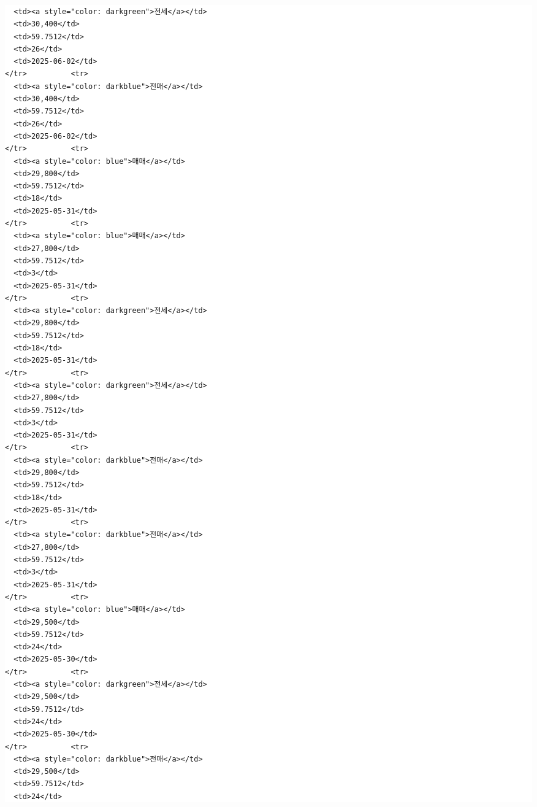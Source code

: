       <td><a style="color: darkgreen">전세</a></td>
      <td>30,400</td>
      <td>59.7512</td>
      <td>26</td>
      <td>2025-06-02</td>
    </tr>          <tr>
      <td><a style="color: darkblue">전매</a></td>
      <td>30,400</td>
      <td>59.7512</td>
      <td>26</td>
      <td>2025-06-02</td>
    </tr>          <tr>
      <td><a style="color: blue">매매</a></td>
      <td>29,800</td>
      <td>59.7512</td>
      <td>18</td>
      <td>2025-05-31</td>
    </tr>          <tr>
      <td><a style="color: blue">매매</a></td>
      <td>27,800</td>
      <td>59.7512</td>
      <td>3</td>
      <td>2025-05-31</td>
    </tr>          <tr>
      <td><a style="color: darkgreen">전세</a></td>
      <td>29,800</td>
      <td>59.7512</td>
      <td>18</td>
      <td>2025-05-31</td>
    </tr>          <tr>
      <td><a style="color: darkgreen">전세</a></td>
      <td>27,800</td>
      <td>59.7512</td>
      <td>3</td>
      <td>2025-05-31</td>
    </tr>          <tr>
      <td><a style="color: darkblue">전매</a></td>
      <td>29,800</td>
      <td>59.7512</td>
      <td>18</td>
      <td>2025-05-31</td>
    </tr>          <tr>
      <td><a style="color: darkblue">전매</a></td>
      <td>27,800</td>
      <td>59.7512</td>
      <td>3</td>
      <td>2025-05-31</td>
    </tr>          <tr>
      <td><a style="color: blue">매매</a></td>
      <td>29,500</td>
      <td>59.7512</td>
      <td>24</td>
      <td>2025-05-30</td>
    </tr>          <tr>
      <td><a style="color: darkgreen">전세</a></td>
      <td>29,500</td>
      <td>59.7512</td>
      <td>24</td>
      <td>2025-05-30</td>
    </tr>          <tr>
      <td><a style="color: darkblue">전매</a></td>
      <td>29,500</td>
      <td>59.7512</td>
      <td>24</td>